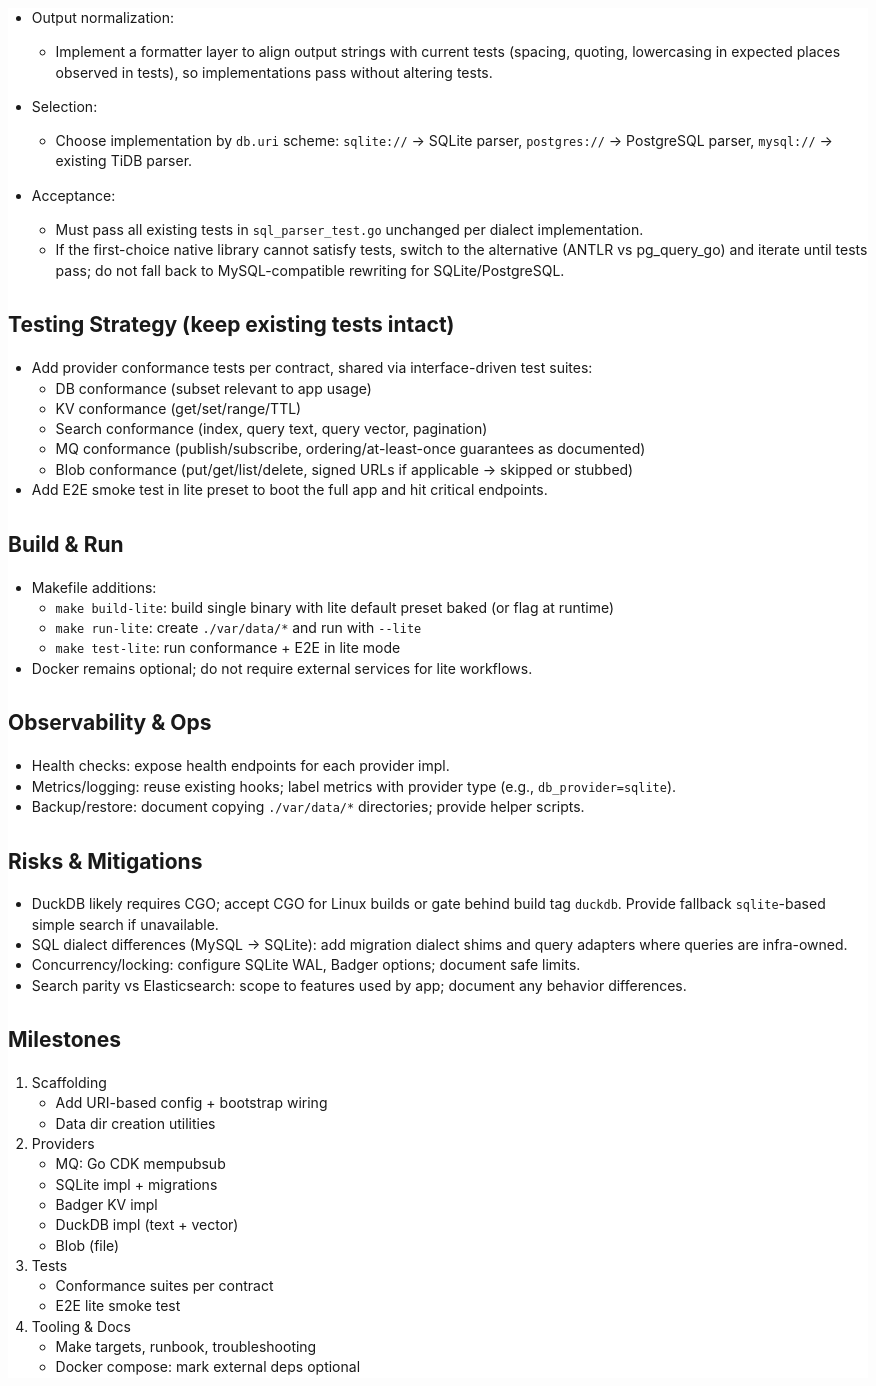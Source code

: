 - Output normalization:
  - Implement a formatter layer to align output strings with current tests (spacing, quoting, lowercasing in expected places observed in tests), so implementations pass without altering tests.

- Selection:
  - Choose implementation by `db.uri` scheme: `sqlite://` → SQLite parser, `postgres://` → PostgreSQL parser, `mysql://` → existing TiDB parser.

- Acceptance:
  - Must pass all existing tests in `sql_parser_test.go` unchanged per dialect implementation.
  - If the first-choice native library cannot satisfy tests, switch to the alternative (ANTLR vs pg_query_go) and iterate until tests pass; do not fall back to MySQL-compatible rewriting for SQLite/PostgreSQL.

## Testing Strategy (keep existing tests intact)
- Add provider conformance tests per contract, shared via interface-driven test suites:
  - DB conformance (subset relevant to app usage)
  - KV conformance (get/set/range/TTL)
  - Search conformance (index, query text, query vector, pagination)
  - MQ conformance (publish/subscribe, ordering/at-least-once guarantees as documented)
  - Blob conformance (put/get/list/delete, signed URLs if applicable → skipped or stubbed)
- Add E2E smoke test in lite preset to boot the full app and hit critical endpoints.

## Build & Run
- Makefile additions:
  - `make build-lite`: build single binary with lite default preset baked (or flag at runtime)
  - `make run-lite`: create `./var/data/*` and run with `--lite`
  - `make test-lite`: run conformance + E2E in lite mode
- Docker remains optional; do not require external services for lite workflows.

## Observability & Ops
- Health checks: expose health endpoints for each provider impl.
- Metrics/logging: reuse existing hooks; label metrics with provider type (e.g., `db_provider=sqlite`).
- Backup/restore: document copying `./var/data/*` directories; provide helper scripts.

## Risks & Mitigations
- DuckDB likely requires CGO; accept CGO for Linux builds or gate behind build tag `duckdb`. Provide fallback `sqlite`-based simple search if unavailable.
- SQL dialect differences (MySQL → SQLite): add migration dialect shims and query adapters where queries are infra-owned.
- Concurrency/locking: configure SQLite WAL, Badger options; document safe limits.
- Search parity vs Elasticsearch: scope to features used by app; document any behavior differences.

## Milestones
1) Scaffolding
   - Add URI-based config + bootstrap wiring
   - Data dir creation utilities
2) Providers
   - MQ: Go CDK mempubsub
   - SQLite impl + migrations
   - Badger KV impl
   - DuckDB impl (text + vector)
   - Blob (file)
3) Tests
   - Conformance suites per contract
   - E2E lite smoke test
4) Tooling & Docs
   - Make targets, runbook, troubleshooting
   - Docker compose: mark external deps optional

